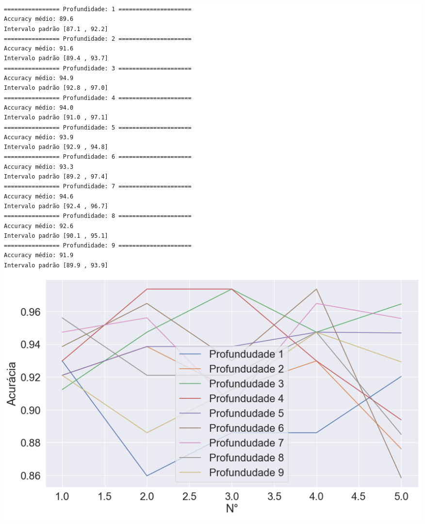     ================ Profundidade: 1 =====================
    Accuracy médio: 89.6
    Intervalo padrão [87.1 , 92.2]
    ================ Profundidade: 2 =====================
    Accuracy médio: 91.6
    Intervalo padrão [89.4 , 93.7]
    ================ Profundidade: 3 =====================
    Accuracy médio: 94.9
    Intervalo padrão [92.8 , 97.0]
    ================ Profundidade: 4 =====================
    Accuracy médio: 94.0
    Intervalo padrão [91.0 , 97.1]
    ================ Profundidade: 5 =====================
    Accuracy médio: 93.9
    Intervalo padrão [92.9 , 94.8]
    ================ Profundidade: 6 =====================
    Accuracy médio: 93.3
    Intervalo padrão [89.2 , 97.4]
    ================ Profundidade: 7 =====================
    Accuracy médio: 94.6
    Intervalo padrão [92.4 , 96.7]
    ================ Profundidade: 8 =====================
    Accuracy médio: 92.6
    Intervalo padrão [90.1 , 95.1]
    ================ Profundidade: 9 =====================
    Accuracy médio: 91.9
    Intervalo padrão [89.9 , 93.9]
    


    
![png](output_75_1.png)
    